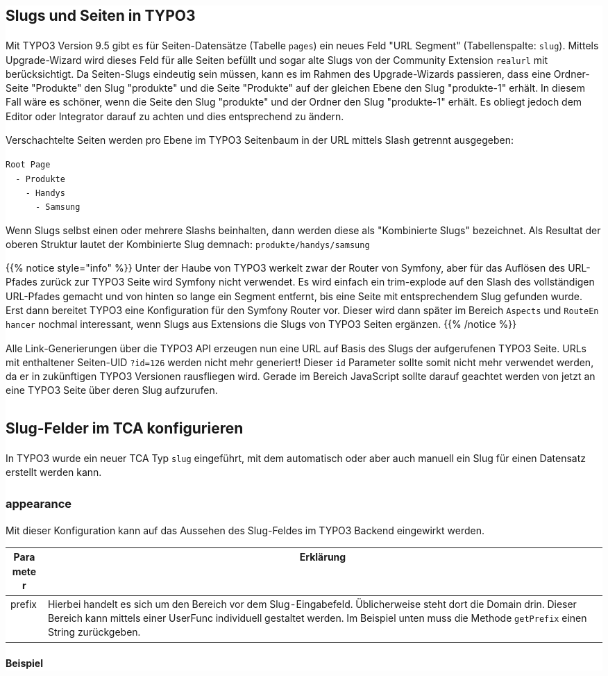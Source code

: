## Slugs und Seiten in TYPO3

Mit TYPO3 Version 9.5 gibt es für Seiten-Datensätze (Tabelle `pages`) ein neues Feld "URL Segment" (Tabellenspalte: `slug`). Mittels Upgrade-Wizard wird dieses Feld für alle Seiten befüllt und sogar alte Slugs von der Community Extension `realurl` mit berücksichtigt. Da Seiten-Slugs eindeutig sein müssen, kann es im Rahmen des Upgrade-Wizards passieren, dass eine Ordner-Seite "Produkte" den Slug "produkte" und die Seite "Produkte" auf der gleichen Ebene den Slug "produkte-1" erhält. In diesem Fall wäre es schöner, wenn die Seite den Slug "produkte" und der Ordner den Slug "produkte-1" erhält. Es obliegt jedoch dem Editor oder Integrator darauf zu achten und dies entsprechend zu ändern.

Verschachtelte Seiten werden pro Ebene im TYPO3 Seitenbaum in der URL mittels Slash getrennt ausgegeben:

```text
Root Page
  - Produkte
    - Handys
      - Samsung
```

Wenn Slugs selbst einen oder mehrere Slashs beinhalten, dann werden diese als "Kombinierte Slugs" bezeichnet. Als Resultat der oberen Struktur lautet der Kombinierte Slug demnach: `produkte/handys/samsung`

{{% notice style="info" %}}
Unter der Haube von TYPO3 werkelt zwar der Router von Symfony, aber für das Auflösen des URL-Pfades zurück zur TYPO3 Seite wird Symfony nicht verwendet. Es wird einfach ein trim-explode auf den Slash des vollständigen URL-Pfades gemacht und von hinten so lange ein Segment entfernt, bis eine Seite mit entsprechendem Slug gefunden wurde. Erst dann bereitet TYPO3 eine Konfiguration für den Symfony Router vor. Dieser wird dann später im Bereich `Aspects` und `RouteEnhancer` nochmal interessant, wenn Slugs aus Extensions die Slugs von TYPO3 Seiten ergänzen.
{{% /notice %}}

Alle Link-Generierungen über die TYPO3 API erzeugen nun eine URL auf Basis des Slugs der aufgerufenen TYPO3 Seite. URLs mit enthaltener Seiten-UID `?id=126` werden nicht mehr generiert! Dieser `id` Parameter sollte somit nicht mehr verwendet werden, da er in zukünftigen TYPO3 Versionen rausfliegen wird. Gerade im Bereich JavaScript sollte darauf geachtet werden von jetzt an eine TYPO3 Seite über deren Slug aufzurufen.

## Slug-Felder im TCA konfigurieren

In TYPO3 wurde ein neuer TCA Typ `slug` eingeführt, mit dem automatisch oder aber auch manuell ein Slug für einen Datensatz erstellt werden kann.

### appearance

Mit dieser Konfiguration kann auf das Aussehen des Slug-Feldes im TYPO3 Backend eingewirkt werden.

| Parameter | Erklärung | 
|-----------|-----------|
| prefix | Hierbei handelt es sich um den Bereich vor dem Slug-Eingabefeld. Üblicherweise steht dort die Domain drin. Dieser Bereich kann mittels einer UserFunc individuell gestaltet werden. Im Beispiel unten muss die Methode `getPrefix` einen String zurückgeben. |

#### Beispiel
